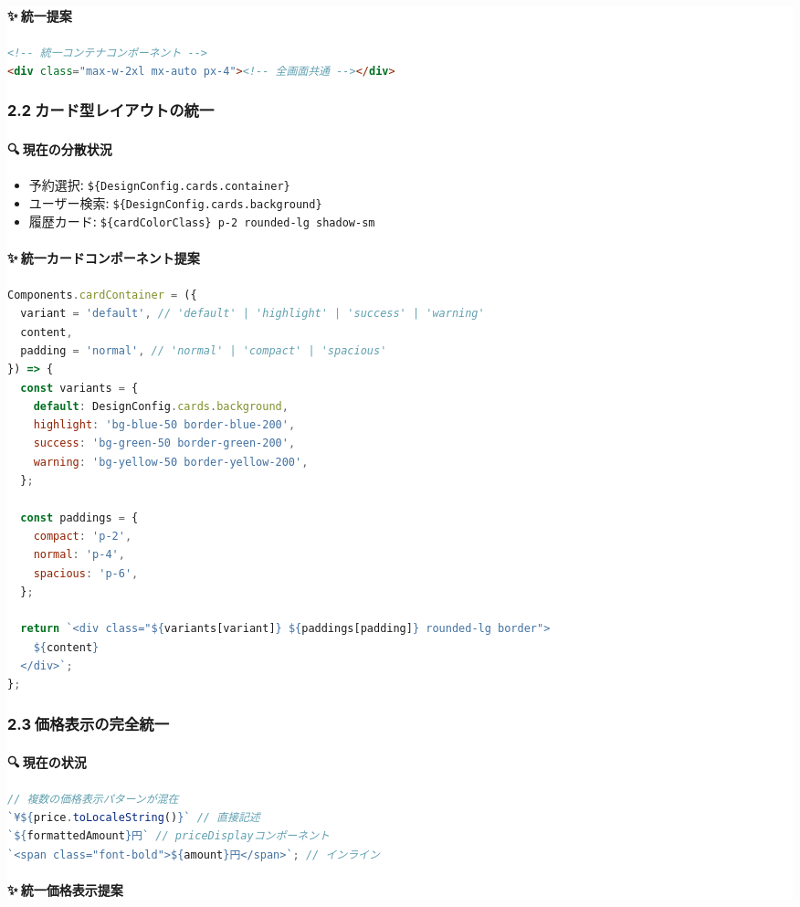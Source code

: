 #### ✨ 統一提案

```html
<!-- 統一コンテナコンポーネント -->
<div class="max-w-2xl mx-auto px-4"><!-- 全画面共通 --></div>
```

### 2.2 カード型レイアウトの統一

#### 🔍 現在の分散状況

- 予約選択: `${DesignConfig.cards.container}`
- ユーザー検索: `${DesignConfig.cards.background}`
- 履歴カード: `${cardColorClass} p-2 rounded-lg shadow-sm`

#### ✨ 統一カードコンポーネント提案

```javascript
Components.cardContainer = ({
  variant = 'default', // 'default' | 'highlight' | 'success' | 'warning'
  content,
  padding = 'normal', // 'normal' | 'compact' | 'spacious'
}) => {
  const variants = {
    default: DesignConfig.cards.background,
    highlight: 'bg-blue-50 border-blue-200',
    success: 'bg-green-50 border-green-200',
    warning: 'bg-yellow-50 border-yellow-200',
  };

  const paddings = {
    compact: 'p-2',
    normal: 'p-4',
    spacious: 'p-6',
  };

  return `<div class="${variants[variant]} ${paddings[padding]} rounded-lg border">
    ${content}
  </div>`;
};
```

### 2.3 価格表示の完全統一

#### 🔍 現在の状況

```javascript
// 複数の価格表示パターンが混在
`¥${price.toLocaleString()}` // 直接記述
`${formattedAmount}円` // priceDisplayコンポーネント
`<span class="font-bold">${amount}円</span>`; // インライン
```

#### ✨ 統一価格表示提案
